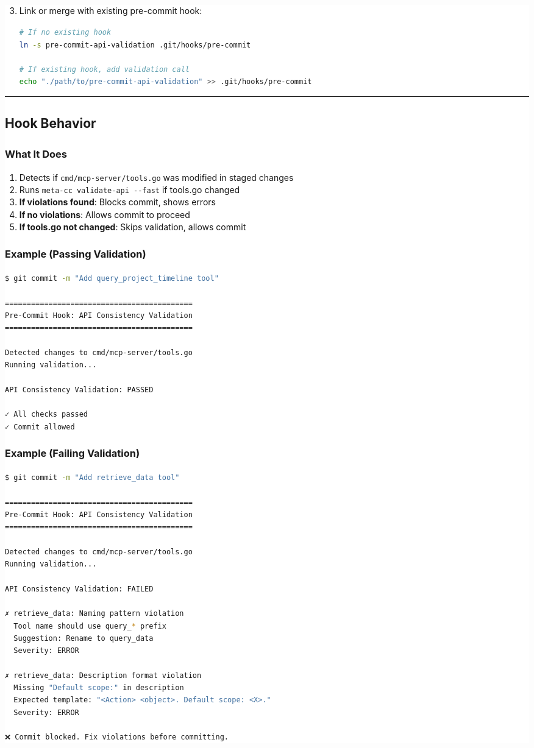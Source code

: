 3. Link or merge with existing pre-commit hook:
   ```bash
   # If no existing hook
   ln -s pre-commit-api-validation .git/hooks/pre-commit

   # If existing hook, add validation call
   echo "./path/to/pre-commit-api-validation" >> .git/hooks/pre-commit
   ```

---

## Hook Behavior

### What It Does

1. Detects if `cmd/mcp-server/tools.go` was modified in staged changes
2. Runs `meta-cc validate-api --fast` if tools.go changed
3. **If violations found**: Blocks commit, shows errors
4. **If no violations**: Allows commit to proceed
5. **If tools.go not changed**: Skips validation, allows commit

### Example (Passing Validation)

```bash
$ git commit -m "Add query_project_timeline tool"

===========================================
Pre-Commit Hook: API Consistency Validation
===========================================

Detected changes to cmd/mcp-server/tools.go
Running validation...

API Consistency Validation: PASSED

✓ All checks passed
✓ Commit allowed
```

### Example (Failing Validation)

```bash
$ git commit -m "Add retrieve_data tool"

===========================================
Pre-Commit Hook: API Consistency Validation
===========================================

Detected changes to cmd/mcp-server/tools.go
Running validation...

API Consistency Validation: FAILED

✗ retrieve_data: Naming pattern violation
  Tool name should use query_* prefix
  Suggestion: Rename to query_data
  Severity: ERROR

✗ retrieve_data: Description format violation
  Missing "Default scope:" in description
  Expected template: "<Action> <object>. Default scope: <X>."
  Severity: ERROR

❌ Commit blocked. Fix violations before committing.

```